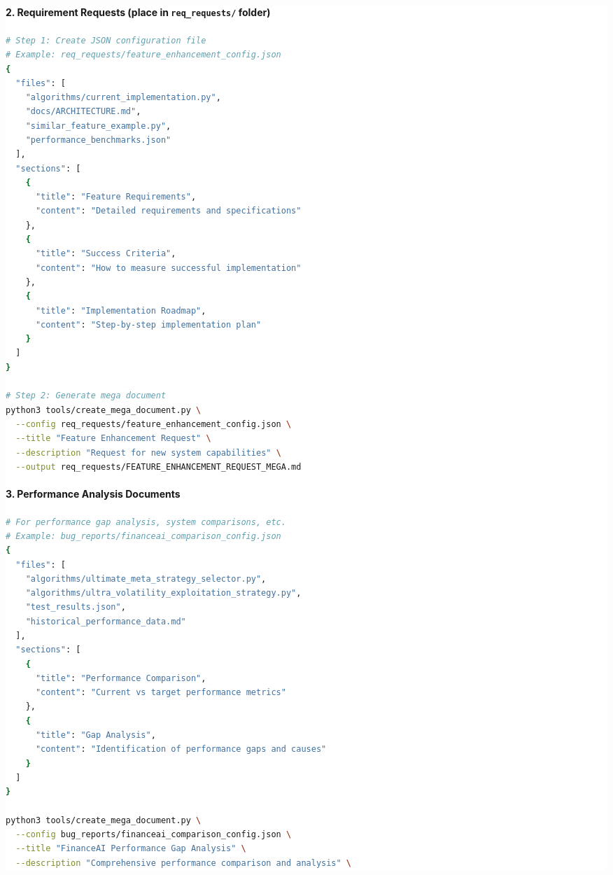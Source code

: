 #### **2. Requirement Requests (place in `req_requests/` folder)**

```bash
# Step 1: Create JSON configuration file  
# Example: req_requests/feature_enhancement_config.json
{
  "files": [
    "algorithms/current_implementation.py",
    "docs/ARCHITECTURE.md",
    "similar_feature_example.py",
    "performance_benchmarks.json"
  ],
  "sections": [
    {
      "title": "Feature Requirements",
      "content": "Detailed requirements and specifications"
    },
    {
      "title": "Success Criteria",
      "content": "How to measure successful implementation"
    },
    {
      "title": "Implementation Roadmap",
      "content": "Step-by-step implementation plan"
    }
  ]
}

# Step 2: Generate mega document
python3 tools/create_mega_document.py \
  --config req_requests/feature_enhancement_config.json \
  --title "Feature Enhancement Request" \
  --description "Request for new system capabilities" \
  --output req_requests/FEATURE_ENHANCEMENT_REQUEST_MEGA.md
```

#### **3. Performance Analysis Documents**

```bash
# For performance gap analysis, system comparisons, etc.
# Example: bug_reports/financeai_comparison_config.json
{
  "files": [
    "algorithms/ultimate_meta_strategy_selector.py",
    "algorithms/ultra_volatility_exploitation_strategy.py", 
    "test_results.json",
    "historical_performance_data.md"
  ],
  "sections": [
    {
      "title": "Performance Comparison",
      "content": "Current vs target performance metrics"
    },
    {
      "title": "Gap Analysis", 
      "content": "Identification of performance gaps and causes"
    }
  ]
}

python3 tools/create_mega_document.py \
  --config bug_reports/financeai_comparison_config.json \
  --title "FinanceAI Performance Gap Analysis" \
  --description "Comprehensive performance comparison and analysis" \
```